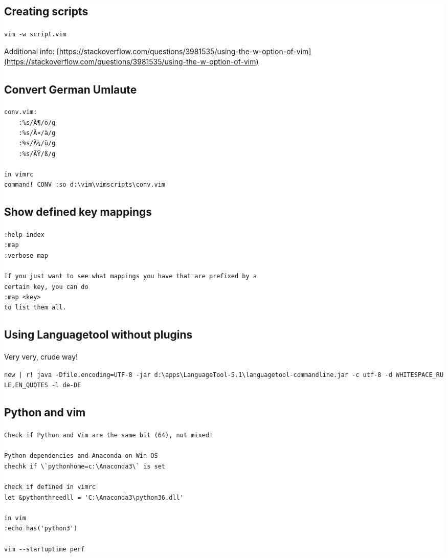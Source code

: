 ## Creating scripts

`vim -w script.vim`

Additional info: [https://stackoverflow.com/questions/3981535/using-the-w-option-of-vim](https://stackoverflow.com/questions/3981535/using-the-w-option-of-vim)

## Convert German Umlaute

```
conv.vim:
    :%s/Ã¶/ö/g
    :%s/Ã¤/ä/g
    :%s/Ã¼/ü/g
    :%s/ÃŸ/ß/g

in vimrc
command! CONV :so d:\vim\vimscripts\conv.vim
```

## Show defined key mappings

```
:help index
:map
:verbose map

If you just want to see what mappings you have that are prefixed by a 
certain key, you can do
:map <key> 
to list them all.
```

## Using Languagetool without plugins

Very very, crude way!

```
new | r! java -Dfile.encoding=UTF-8 -jar d:\apps\LanguageTool-5.1\languagetool-commandline.jar -c utf-8 -d WHITESPACE_RULE,EN_QUOTES -l de-DE
```

## Python and vim

```
Check if Python and Vim are the same bit (64), not mixed!

Python dependencies and Anaconda on Win OS
chechk if \`pythonhome=c:\Anaconda3\` is set

check if defined in vimrc
let &pythonthreedll = 'C:\Anaconda3\python36.dll'

in vim
:echo has('python3')

vim --startuptime perf
```
